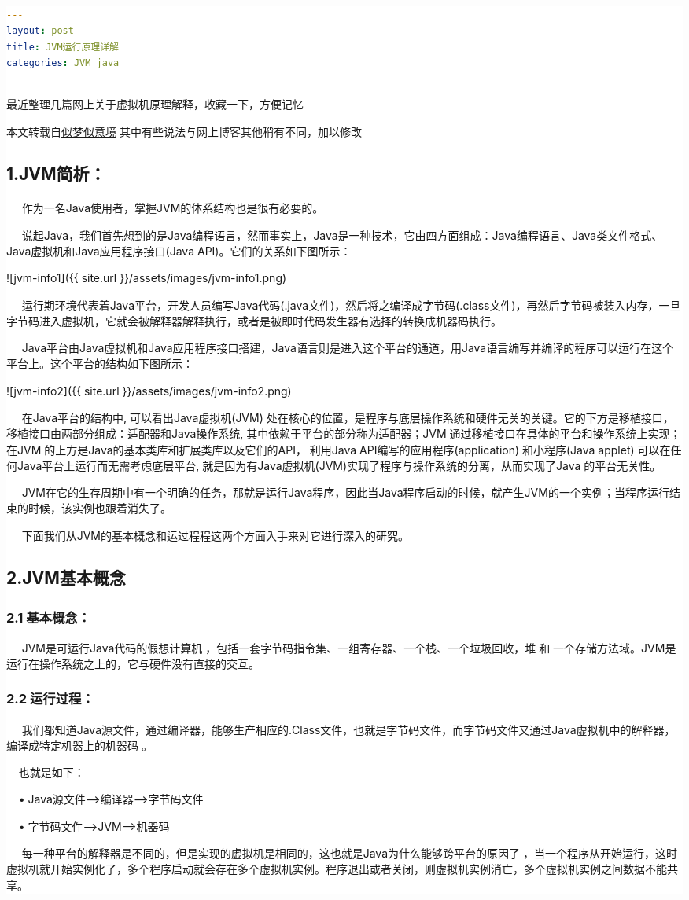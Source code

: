 ```yaml
---
layout: post
title: JVM运行原理详解
categories: JVM java
---
```


最近整理几篇网上关于虚拟机原理解释，收藏一下，方便记忆

本文转载自[似梦似意境](https://blog.csdn.net/Luomingkui1109/article/details/72820232)
其中有些说法与网上博客其他稍有不同，加以修改

## 1.JVM简析：

     作为一名Java使用者，掌握JVM的体系结构也是很有必要的。

     说起Java，我们首先想到的是Java编程语言，然而事实上，Java是一种技术，它由四方面组成：Java编程语言、Java类文件格式、Java虚拟机和Java应用程序接口(Java API)。它们的关系如下图所示：

![jvm-info1]({{ site.url }}/assets/images/jvm-info1.png)

     运行期环境代表着Java平台，开发人员编写Java代码(.java文件)，然后将之编译成字节码(.class文件)，再然后字节码被装入内存，一旦字节码进入虚拟机，它就会被解释器解释执行，或者是被即时代码发生器有选择的转换成机器码执行。

     Java平台由Java虚拟机和Java应用程序接口搭建，Java语言则是进入这个平台的通道，用Java语言编写并编译的程序可以运行在这个平台上。这个平台的结构如下图所示：

![jvm-info2]({{ site.url }}/assets/images/jvm-info2.png)

     在Java平台的结构中, 可以看出Java虚拟机(JVM) 处在核心的位置，是程序与底层操作系统和硬件无关的关键。它的下方是移植接口，移植接口由两部分组成：适配器和Java操作系统, 其中依赖于平台的部分称为适配器；JVM 通过移植接口在具体的平台和操作系统上实现；在JVM 的上方是Java的基本类库和扩展类库以及它们的API， 利用Java API编写的应用程序(application) 和小程序(Java applet) 可以在任何Java平台上运行而无需考虑底层平台, 就是因为有Java虚拟机(JVM)实现了程序与操作系统的分离，从而实现了Java 的平台无关性。

     JVM在它的生存周期中有一个明确的任务，那就是运行Java程序，因此当Java程序启动的时候，就产生JVM的一个实例；当程序运行结束的时候，该实例也跟着消失了。

     下面我们从JVM的基本概念和运过程程这两个方面入手来对它进行深入的研究。

## 2.JVM基本概念

### 2.1 基本概念：

     JVM是可运行Java代码的假想计算机 ，包括一套字节码指令集、一组寄存器、一个栈、一个垃圾回收，堆 和 一个存储方法域。JVM是运行在操作系统之上的，它与硬件没有直接的交互。

### 2.2 运行过程：

     我们都知道Java源文件，通过编译器，能够生产相应的.Class文件，也就是字节码文件，而字节码文件又通过Java虚拟机中的解释器，编译成特定机器上的机器码 。

    也就是如下：

    • Java源文件—->编译器—->字节码文件

    • 字节码文件—->JVM—->机器码

     每一种平台的解释器是不同的，但是实现的虚拟机是相同的，这也就是Java为什么能够跨平台的原因了 ，当一个程序从开始运行，这时虚拟机就开始实例化了，多个程序启动就会存在多个虚拟机实例。程序退出或者关闭，则虚拟机实例消亡，多个虚拟机实例之间数据不能共享。
